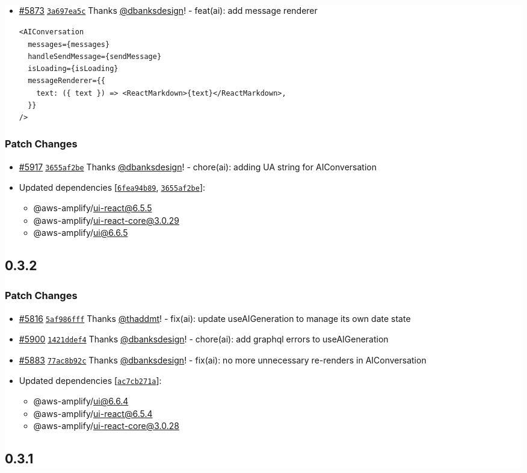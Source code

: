   ```jsx
  ```

- [#5873](https://github.com/aws-amplify/amplify-ui/pull/5873) [`3a697ea5c`](https://github.com/aws-amplify/amplify-ui/commit/3a697ea5cdb81dd43988abbd2a336440713a8e31) Thanks [@dbanksdesign](https://github.com/dbanksdesign)! - feat(ai): add message renderer

  ```tsx
  <AIConversation
    messages={messages}
    handleSendMessage={sendMessage}
    isLoading={isLoading}
    messageRenderer={{
      text: ({ text }) => <ReactMarkdown>{text}</ReactMarkdown>,
    }}
  />
  ```

### Patch Changes

- [#5917](https://github.com/aws-amplify/amplify-ui/pull/5917) [`3655af2be`](https://github.com/aws-amplify/amplify-ui/commit/3655af2be54733d364e71d3c7f86f32d7bbcf811) Thanks [@dbanksdesign](https://github.com/dbanksdesign)! - chore(ai): adding UA string for AIConversation

- Updated dependencies [[`6fea94b89`](https://github.com/aws-amplify/amplify-ui/commit/6fea94b890d9d497a3f13e189ea0b52e8dcdadb8), [`3655af2be`](https://github.com/aws-amplify/amplify-ui/commit/3655af2be54733d364e71d3c7f86f32d7bbcf811)]:
  - @aws-amplify/ui-react@6.5.5
  - @aws-amplify/ui-react-core@3.0.29
  - @aws-amplify/ui@6.6.5

## 0.3.2

### Patch Changes

- [#5816](https://github.com/aws-amplify/amplify-ui/pull/5816) [`5af986fff`](https://github.com/aws-amplify/amplify-ui/commit/5af986fff369b76de8cb624393960d0335bfc2fc) Thanks [@thaddmt](https://github.com/thaddmt)! - fix(ai): update useAIGeneration to manage its own date state

- [#5900](https://github.com/aws-amplify/amplify-ui/pull/5900) [`1421ddef4`](https://github.com/aws-amplify/amplify-ui/commit/1421ddef49215f232a580d464d13920b9213b698) Thanks [@dbanksdesign](https://github.com/dbanksdesign)! - chore(ai): add graphql errors to useAIGeneration

- [#5883](https://github.com/aws-amplify/amplify-ui/pull/5883) [`77ac8b92c`](https://github.com/aws-amplify/amplify-ui/commit/77ac8b92cb601bfc034173ef39e1e0091b674566) Thanks [@dbanksdesign](https://github.com/dbanksdesign)! - fix(ai): no more unnecessary re-renders in AIConversation

- Updated dependencies [[`ac7cb271a`](https://github.com/aws-amplify/amplify-ui/commit/ac7cb271aff895e643fb5dc927030df9245b7c5b)]:
  - @aws-amplify/ui@6.6.4
  - @aws-amplify/ui-react@6.5.4
  - @aws-amplify/ui-react-core@3.0.28

## 0.3.1
